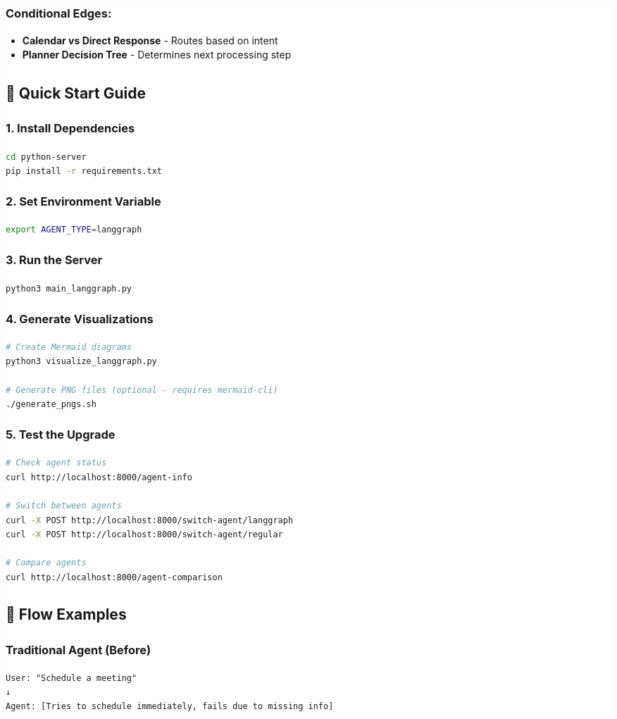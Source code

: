 ### **Conditional Edges:**
- **Calendar vs Direct Response** - Routes based on intent
- **Planner Decision Tree** - Determines next processing step

## 🚀 Quick Start Guide

### 1. **Install Dependencies**
```bash
cd python-server
pip install -r requirements.txt
```

### 2. **Set Environment Variable** 
```bash
export AGENT_TYPE=langgraph
```

### 3. **Run the Server**
```bash
python3 main_langgraph.py
```

### 4. **Generate Visualizations**
```bash
# Create Mermaid diagrams
python3 visualize_langgraph.py

# Generate PNG files (optional - requires mermaid-cli)
./generate_pngs.sh
```

### 5. **Test the Upgrade**
```bash
# Check agent status
curl http://localhost:8000/agent-info

# Switch between agents
curl -X POST http://localhost:8000/switch-agent/langgraph
curl -X POST http://localhost:8000/switch-agent/regular

# Compare agents
curl http://localhost:8000/agent-comparison
```

## 🔄 Flow Examples

### **Traditional Agent (Before)**
```
User: "Schedule a meeting"
↓
Agent: [Tries to schedule immediately, fails due to missing info]
```
